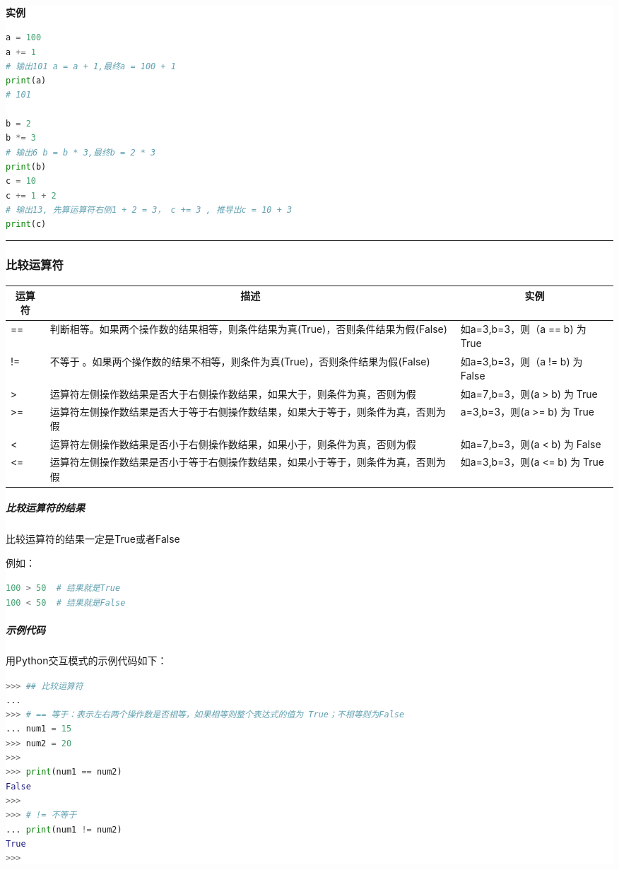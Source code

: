 **实例**

~~~python
a = 100
a += 1
# 输出101 a = a + 1,最终a = 100 + 1
print(a)
# 101

b = 2 
b *= 3
# 输出6 b = b * 3,最终b = 2 * 3
print(b) 
c = 10
c += 1 + 2
# 输出13, 先算运算符右侧1 + 2 = 3， c += 3 , 推导出c = 10 + 3
print(c)
~~~

------



### 比较运算符

| 运算符 | 描述                                                         | 实例                            |
| ------ | ------------------------------------------------------------ | ------------------------------- |
| ==     | 判断相等。如果两个操作数的结果相等，则条件结果为真(True)，否则条件结果为假(False) | 如a=3,b=3，则（a == b) 为 True  |
| !=     | 不等于 。如果两个操作数的结果不相等，则条件为真(True)，否则条件结果为假(False) | 如a=3,b=3，则（a != b) 为 False |
| >      | 运算符左侧操作数结果是否⼤于右侧操作数结果，如果⼤于，则条件为真，否则为假 | 如a=7,b=3，则(a > b) 为 True    |
| >=     | 运算符左侧操作数结果是否⼤于等于右侧操作数结果，如果⼤于等于，则条件为真，否则为假 | a=3,b=3，则(a >= b) 为 True     |
| <      | 运算符左侧操作数结果是否小于右侧操作数结果，如果小于，则条件为真，否则为假 | 如a=7,b=3，则(a < b) 为 False   |
| <=     | 运算符左侧操作数结果是否小于等于右侧操作数结果，如果小于等于，则条件为真，否则为假 | 如a=3,b=3，则(a <= b) 为 True   |



##### 比较运算符的结果

比较运算符的结果一定是True或者False

例如：

```python
100 > 50  # 结果就是True
100 < 50  # 结果就是False
```



##### 示例代码

用Python交互模式的示例代码如下：

```python
>>> ## 比较运算符
... 
>>> # == 等于：表示左右两个操作数是否相等，如果相等则整个表达式的值为 True；不相等则为False
... num1 = 15
>>> num2 = 20
>>> 
>>> print(num1 == num2)
False
>>> 
>>> # != 不等于
... print(num1 != num2)
True
>>> 
```